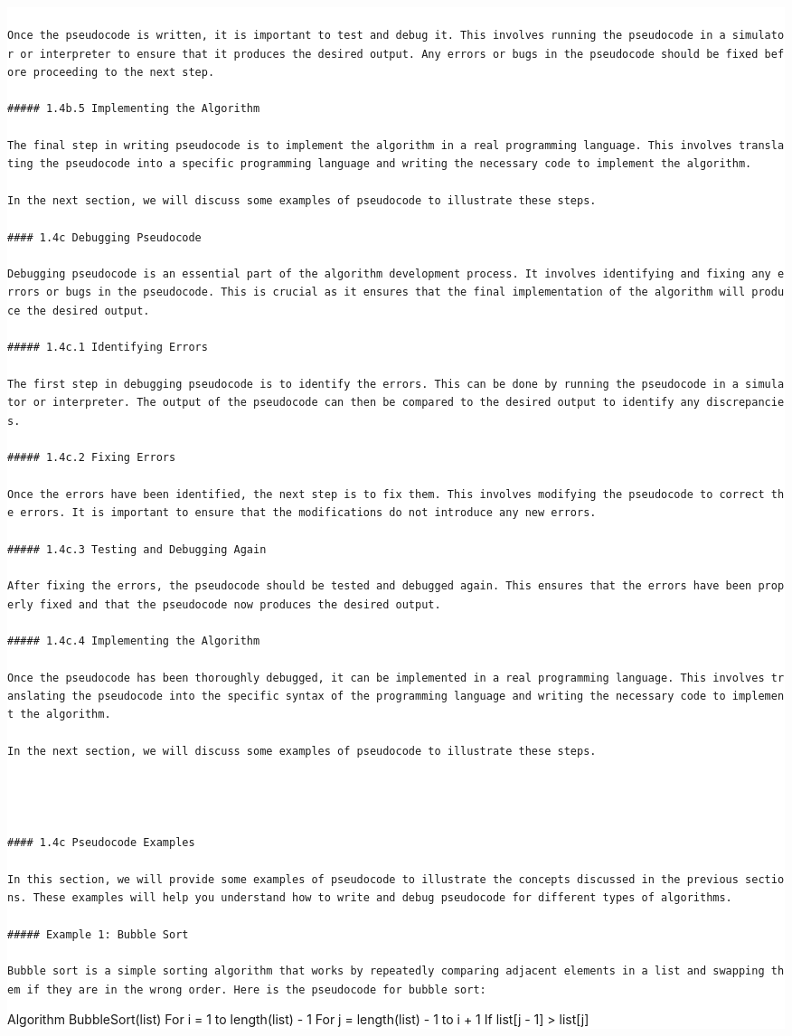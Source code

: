 ```

Once the pseudocode is written, it is important to test and debug it. This involves running the pseudocode in a simulator or interpreter to ensure that it produces the desired output. Any errors or bugs in the pseudocode should be fixed before proceeding to the next step.

##### 1.4b.5 Implementing the Algorithm

The final step in writing pseudocode is to implement the algorithm in a real programming language. This involves translating the pseudocode into a specific programming language and writing the necessary code to implement the algorithm.

In the next section, we will discuss some examples of pseudocode to illustrate these steps.

#### 1.4c Debugging Pseudocode

Debugging pseudocode is an essential part of the algorithm development process. It involves identifying and fixing any errors or bugs in the pseudocode. This is crucial as it ensures that the final implementation of the algorithm will produce the desired output.

##### 1.4c.1 Identifying Errors

The first step in debugging pseudocode is to identify the errors. This can be done by running the pseudocode in a simulator or interpreter. The output of the pseudocode can then be compared to the desired output to identify any discrepancies.

##### 1.4c.2 Fixing Errors

Once the errors have been identified, the next step is to fix them. This involves modifying the pseudocode to correct the errors. It is important to ensure that the modifications do not introduce any new errors.

##### 1.4c.3 Testing and Debugging Again

After fixing the errors, the pseudocode should be tested and debugged again. This ensures that the errors have been properly fixed and that the pseudocode now produces the desired output.

##### 1.4c.4 Implementing the Algorithm

Once the pseudocode has been thoroughly debugged, it can be implemented in a real programming language. This involves translating the pseudocode into the specific syntax of the programming language and writing the necessary code to implement the algorithm.

In the next section, we will discuss some examples of pseudocode to illustrate these steps.




#### 1.4c Pseudocode Examples

In this section, we will provide some examples of pseudocode to illustrate the concepts discussed in the previous sections. These examples will help you understand how to write and debug pseudocode for different types of algorithms.

##### Example 1: Bubble Sort

Bubble sort is a simple sorting algorithm that works by repeatedly comparing adjacent elements in a list and swapping them if they are in the wrong order. Here is the pseudocode for bubble sort:

```
Algorithm BubbleSort(list)
    For i = 1 to length(list) - 1
        For j = length(list) - 1 to i + 1
            If list[j - 1] > list[j]